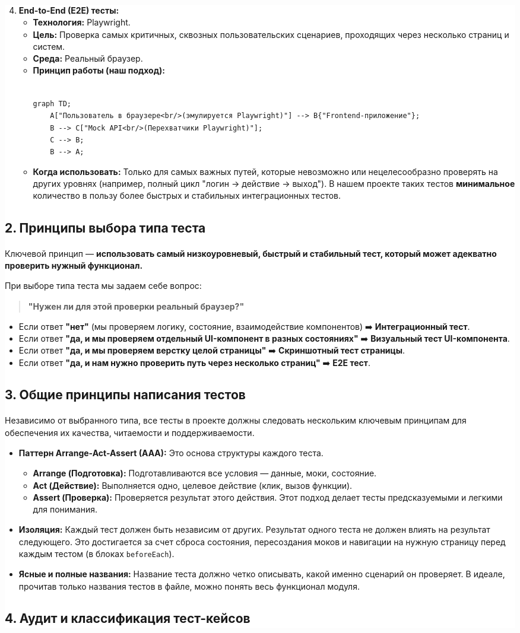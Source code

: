 4.  **End-to-End (E2E) тесты:**
    *   **Технология:** Playwright.
    *   **Цель:** Проверка самых критичных, сквозных пользовательских сценариев, проходящих через несколько страниц и систем.
    *   **Среда:** Реальный браузер.
    *   **Принцип работы (наш подход):**
        ```mermaid

        graph TD;
            A["Пользователь в браузере<br/>(эмулируется Playwright)"] --> B{"Frontend-приложение"};
            B --> C["Mock API<br/>(Перехватчики Playwright)"];
            C --> B;
            B --> A;
        
        ```
    *   **Когда использовать:** Только для самых важных путей, которые невозможно или нецелесообразно проверять на других уровнях (например, полный цикл "логин -> действие -> выход"). В нашем проекте таких тестов **минимальное** количество в пользу более быстрых и стабильных интеграционных тестов.

## 2. Принципы выбора типа теста

Ключевой принцип — **использовать самый низкоуровневый, быстрый и стабильный тест, который может адекватно проверить нужный функционал.**

При выборе типа теста мы задаем себе вопрос:

> **"Нужен ли для этой проверки реальный браузер?"**

*   Если ответ **"нет"** (мы проверяем логику, состояние, взаимодействие компонентов) ➡️ **Интеграционный тест**.
*   Если ответ **"да, и мы проверяем отдельный UI-компонент в разных состояниях"** ➡️ **Визуальный тест UI-компонента**.
*   Если ответ **"да, и мы проверяем верстку целой страницы"** ➡️ **Скриншотный тест страницы**.
*   Если ответ **"да, и нам нужно проверить путь через несколько страниц"** ➡️ **E2E тест**.

## 3. Общие принципы написания тестов

Независимо от выбранного типа, все тесты в проекте должны следовать нескольким ключевым принципам для обеспечения их качества, читаемости и поддерживаемости.

-   **Паттерн Arrange-Act-Assert (AAA):** Это основа структуры каждого теста.
    -   **Arrange (Подготовка):** Подготавливаются все условия — данные, моки, состояние.
    -   **Act (Действие):** Выполняется одно, целевое действие (клик, вызов функции).
    -   **Assert (Проверка):** Проверяется результат этого действия.
    Этот подход делает тесты предсказуемыми и легкими для понимания.

-   **Изоляция:** Каждый тест должен быть независим от других. Результат одного теста не должен влиять на результат следующего. Это достигается за счет сброса состояния, пересоздания моков и навигации на нужную страницу перед каждым тестом (в блоках `beforeEach`).

-   **Ясные и полные названия:** Название теста должно четко описывать, какой именно сценарий он проверяет. В идеале, прочитав только названия тестов в файле, можно понять весь функционал модуля.

## 4. Аудит и классификация тест-кейсов

